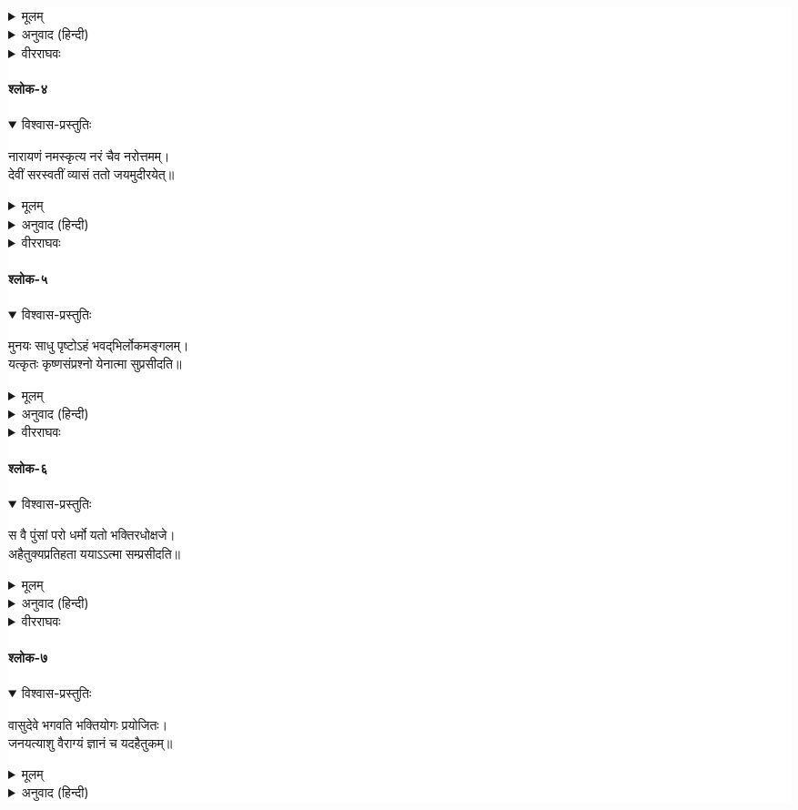 <details><summary>मूलम्</summary></details>

<details><summary>अनुवाद (हिन्दी)</summary></details>

<details><summary>वीरराघवः</summary></details>

#### श्लोक-४


<details open><summary>विश्वास-प्रस्तुतिः</summary>

नारायणं नमस्कृत्य नरं चैव नरोत्तमम्।  
देवीं सरस्वतीं व्यासं ततो जयमुदीरयेत्॥
</details>

<details><summary>मूलम्</summary></details>

<details><summary>अनुवाद (हिन्दी)</summary></details>

<details><summary>वीरराघवः</summary></details>

#### श्लोक-५


<details open><summary>विश्वास-प्रस्तुतिः</summary>

मुनयः साधु पृष्टोऽहं भवद‍्भिर्लोकमङ्गलम्।  
यत्कृतः कृष्णसंप्रश्नो येनात्मा सुप्रसीदति॥
</details>

<details><summary>मूलम्</summary></details>

<details><summary>अनुवाद (हिन्दी)</summary></details>

<details><summary>वीरराघवः</summary></details>

#### श्लोक-६


<details open><summary>विश्वास-प्रस्तुतिः</summary>

स वै पुंसां परो धर्मो यतो भक्तिरधोक्षजे।  
अहैतुक्यप्रतिहता ययाऽऽत्मा सम्प्रसीदति॥
</details>

<details><summary>मूलम्</summary></details>

<details><summary>अनुवाद (हिन्दी)</summary></details>

<details><summary>वीरराघवः</summary></details>

#### श्लोक-७


<details open><summary>विश्वास-प्रस्तुतिः</summary>

वासुदेवे भगवति भक्तियोगः प्रयोजितः।  
जनयत्याशु वैराग्यं ज्ञानं च यदहैतुकम्॥
</details>

<details><summary>मूलम्</summary></details>

<details><summary>अनुवाद (हिन्दी)</summary></details>
